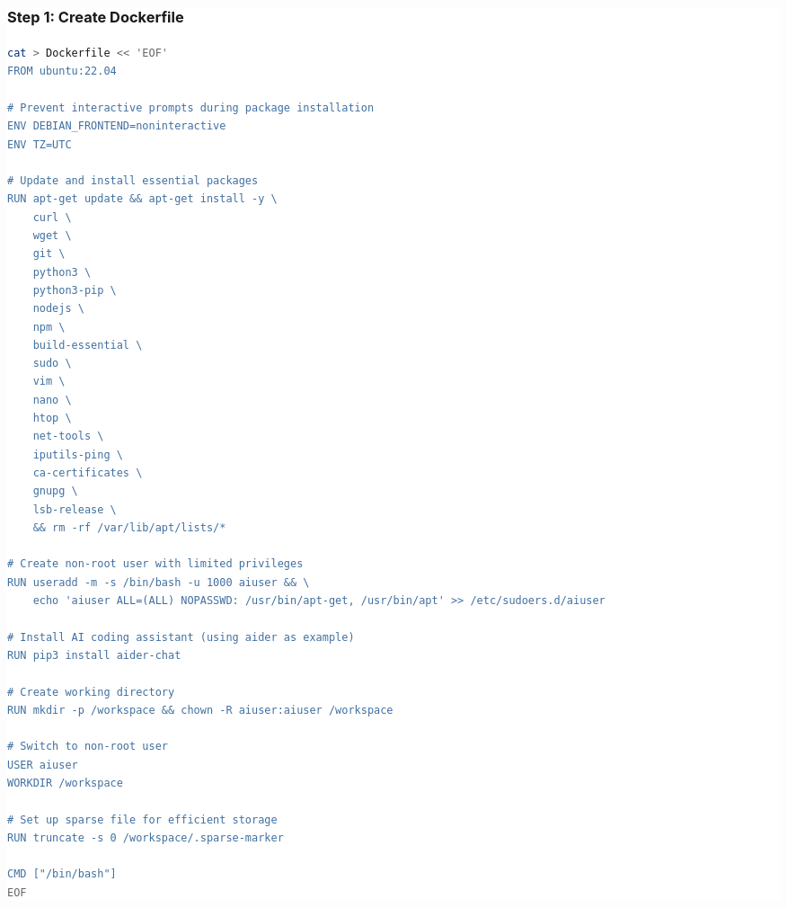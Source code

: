 ### Step 1: Create Dockerfile
```bash
cat > Dockerfile << 'EOF'
FROM ubuntu:22.04

# Prevent interactive prompts during package installation
ENV DEBIAN_FRONTEND=noninteractive
ENV TZ=UTC

# Update and install essential packages
RUN apt-get update && apt-get install -y \
    curl \
    wget \
    git \
    python3 \
    python3-pip \
    nodejs \
    npm \
    build-essential \
    sudo \
    vim \
    nano \
    htop \
    net-tools \
    iputils-ping \
    ca-certificates \
    gnupg \
    lsb-release \
    && rm -rf /var/lib/apt/lists/*

# Create non-root user with limited privileges
RUN useradd -m -s /bin/bash -u 1000 aiuser && \
    echo 'aiuser ALL=(ALL) NOPASSWD: /usr/bin/apt-get, /usr/bin/apt' >> /etc/sudoers.d/aiuser

# Install AI coding assistant (using aider as example)
RUN pip3 install aider-chat

# Create working directory
RUN mkdir -p /workspace && chown -R aiuser:aiuser /workspace

# Switch to non-root user
USER aiuser
WORKDIR /workspace

# Set up sparse file for efficient storage
RUN truncate -s 0 /workspace/.sparse-marker

CMD ["/bin/bash"]
EOF
```

